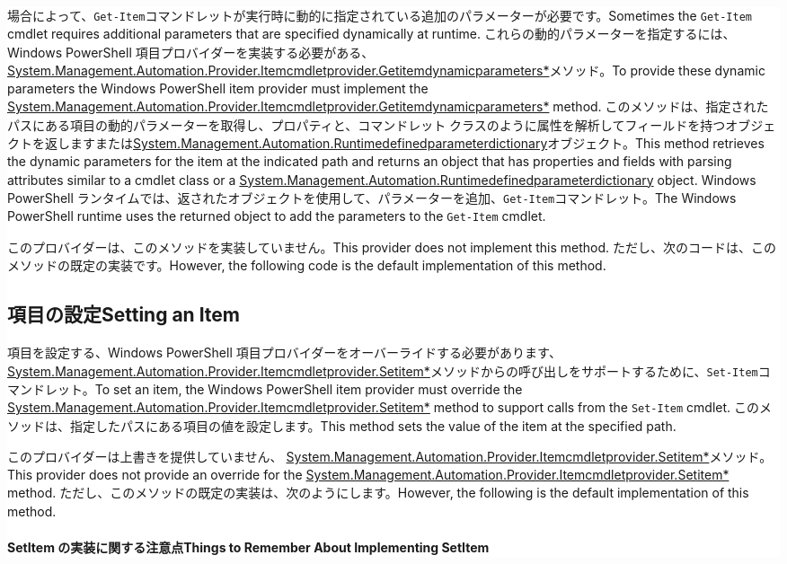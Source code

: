 <span data-ttu-id="e455c-188">場合によって、`Get-Item`コマンドレットが実行時に動的に指定されている追加のパラメーターが必要です。</span><span class="sxs-lookup"><span data-stu-id="e455c-188">Sometimes the `Get-Item` cmdlet requires additional parameters that are specified dynamically at runtime.</span></span> <span data-ttu-id="e455c-189">これらの動的パラメーターを指定するには、Windows PowerShell 項目プロバイダーを実装する必要がある、 [System.Management.Automation.Provider.Itemcmdletprovider.Getitemdynamicparameters\*](/dotnet/api/System.Management.Automation.Provider.ItemCmdletProvider.GetItemDynamicParameters)メソッド。</span><span class="sxs-lookup"><span data-stu-id="e455c-189">To provide these dynamic parameters the Windows PowerShell item provider must implement the [System.Management.Automation.Provider.Itemcmdletprovider.Getitemdynamicparameters\*](/dotnet/api/System.Management.Automation.Provider.ItemCmdletProvider.GetItemDynamicParameters) method.</span></span> <span data-ttu-id="e455c-190">このメソッドは、指定されたパスにある項目の動的パラメーターを取得し、プロパティと、コマンドレット クラスのように属性を解析してフィールドを持つオブジェクトを返しますまたは[System.Management.Automation.Runtimedefinedparameterdictionary](/dotnet/api/System.Management.Automation.RuntimeDefinedParameterDictionary)オブジェクト。</span><span class="sxs-lookup"><span data-stu-id="e455c-190">This method retrieves the dynamic parameters for the item at the indicated path and returns an object that has properties and fields with parsing attributes similar to a cmdlet class or a [System.Management.Automation.Runtimedefinedparameterdictionary](/dotnet/api/System.Management.Automation.RuntimeDefinedParameterDictionary) object.</span></span> <span data-ttu-id="e455c-191">Windows PowerShell ランタイムでは、返されたオブジェクトを使用して、パラメーターを追加、`Get-Item`コマンドレット。</span><span class="sxs-lookup"><span data-stu-id="e455c-191">The Windows PowerShell runtime uses the returned object to add the parameters to the `Get-Item` cmdlet.</span></span>

<span data-ttu-id="e455c-192">このプロバイダーは、このメソッドを実装していません。</span><span class="sxs-lookup"><span data-stu-id="e455c-192">This provider does not implement this method.</span></span> <span data-ttu-id="e455c-193">ただし、次のコードは、このメソッドの既定の実装です。</span><span class="sxs-lookup"><span data-stu-id="e455c-193">However, the following code is the default implementation of this method.</span></span>



## <a name="setting-an-item"></a><span data-ttu-id="e455c-194">項目の設定</span><span class="sxs-lookup"><span data-stu-id="e455c-194">Setting an Item</span></span>

<span data-ttu-id="e455c-195">項目を設定する、Windows PowerShell 項目プロバイダーをオーバーライドする必要があります、 [System.Management.Automation.Provider.Itemcmdletprovider.Setitem\*](/dotnet/api/System.Management.Automation.Provider.ItemCmdletProvider.SetItem)メソッドからの呼び出しをサポートするために、`Set-Item`コマンドレット。</span><span class="sxs-lookup"><span data-stu-id="e455c-195">To set an item, the Windows PowerShell item provider must override the [System.Management.Automation.Provider.Itemcmdletprovider.Setitem\*](/dotnet/api/System.Management.Automation.Provider.ItemCmdletProvider.SetItem) method to support calls from the `Set-Item` cmdlet.</span></span> <span data-ttu-id="e455c-196">このメソッドは、指定したパスにある項目の値を設定します。</span><span class="sxs-lookup"><span data-stu-id="e455c-196">This method sets the value of the item at the specified path.</span></span>

<span data-ttu-id="e455c-197">このプロバイダーは上書きを提供していません、 [System.Management.Automation.Provider.Itemcmdletprovider.Setitem\*](/dotnet/api/System.Management.Automation.Provider.ItemCmdletProvider.SetItem)メソッド。</span><span class="sxs-lookup"><span data-stu-id="e455c-197">This provider does not provide an override for the  [System.Management.Automation.Provider.Itemcmdletprovider.Setitem\*](/dotnet/api/System.Management.Automation.Provider.ItemCmdletProvider.SetItem) method.</span></span> <span data-ttu-id="e455c-198">ただし、このメソッドの既定の実装は、次のようにします。</span><span class="sxs-lookup"><span data-stu-id="e455c-198">However, the following is the default implementation of this method.</span></span>



#### <a name="things-to-remember-about-implementing-setitem"></a><span data-ttu-id="e455c-199">SetItem の実装に関する注意点</span><span class="sxs-lookup"><span data-stu-id="e455c-199">Things to Remember About Implementing SetItem</span></span>
